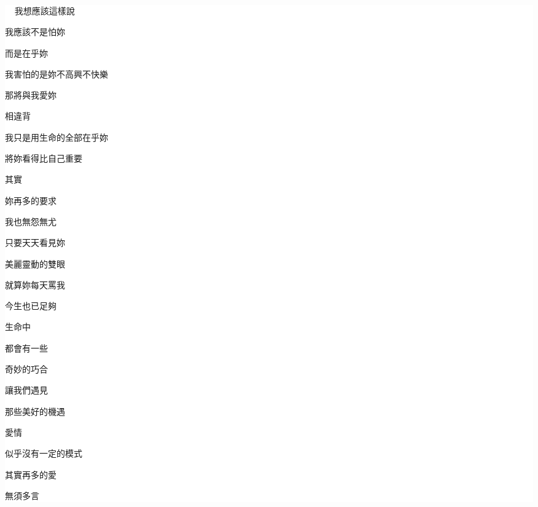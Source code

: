 
 
 
我想應該這樣說


我應該不是怕妳


而是在乎妳


我害怕的是妳不高興不快樂


那將與我愛妳


相違背


我只是用生命的全部在乎妳


將妳看得比自己重要


其實


妳再多的要求


我也無怨無尤


只要天天看見妳


美麗靈動的雙眼


就算妳每天罵我


今生也已足夠


生命中


都會有一些


奇妙的巧合


讓我們遇見


那些美好的機遇


愛情


似乎沒有一定的模式


其實再多的愛


無須多言
